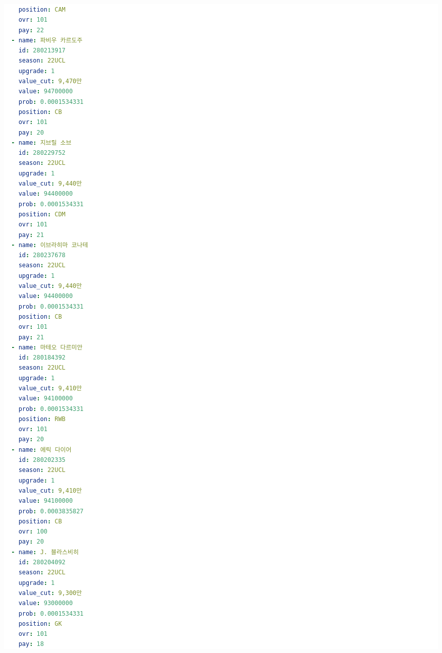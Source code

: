 ```yaml
    position: CAM
    ovr: 101
    pay: 22
  - name: 파비우 카르도주
    id: 280213917
    season: 22UCL
    upgrade: 1
    value_cut: 9,470만
    value: 94700000
    prob: 0.0001534331
    position: CB
    ovr: 101
    pay: 20
  - name: 지브릴 소브
    id: 280229752
    season: 22UCL
    upgrade: 1
    value_cut: 9,440만
    value: 94400000
    prob: 0.0001534331
    position: CDM
    ovr: 101
    pay: 21
  - name: 이브라히마 코나테
    id: 280237678
    season: 22UCL
    upgrade: 1
    value_cut: 9,440만
    value: 94400000
    prob: 0.0001534331
    position: CB
    ovr: 101
    pay: 21
  - name: 마테오 다르미안
    id: 280184392
    season: 22UCL
    upgrade: 1
    value_cut: 9,410만
    value: 94100000
    prob: 0.0001534331
    position: RWB
    ovr: 101
    pay: 20
  - name: 에릭 다이어
    id: 280202335
    season: 22UCL
    upgrade: 1
    value_cut: 9,410만
    value: 94100000
    prob: 0.0003835827
    position: CB
    ovr: 100
    pay: 20
  - name: J. 블라스비히
    id: 280204092
    season: 22UCL
    upgrade: 1
    value_cut: 9,300만
    value: 93000000
    prob: 0.0001534331
    position: GK
    ovr: 101
    pay: 18
```